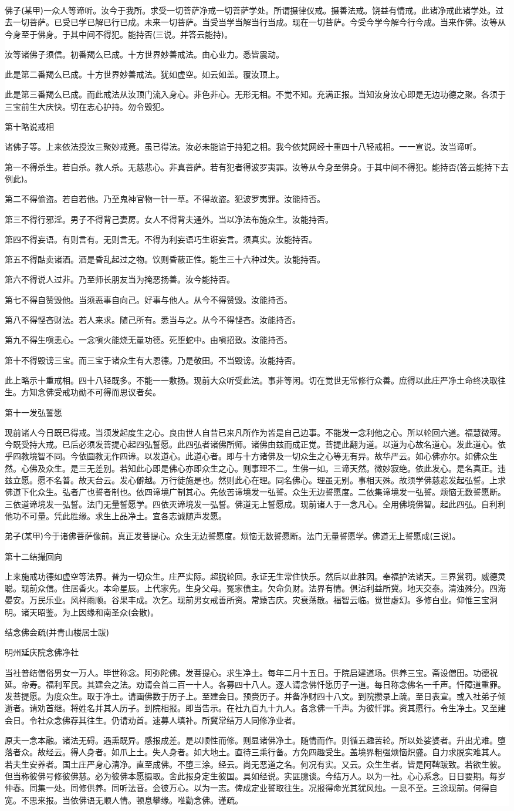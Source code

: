 佛子(某甲)一众人等谛听。汝今于我所。求受一切菩萨净戒一切菩萨学处。所谓摄律仪戒。摄善法戒。饶益有情戒。此诸净戒此诸学处。过去一切菩萨。已受已学已解已行已成。未来一切菩萨。当受当学当解当行当成。现在一切菩萨。今受今学今解今行今成。当来作佛。汝等从今身至于佛身。于其中间不得犯。能持否(三说。并答云能持)。  

汝等诸佛子须信。初番羯么已成。十方世界妙善戒法。由心业力。悉皆震动。  

此是第二番羯么已成。十方世界妙善戒法。犹如虚空。如云如盖。覆汝顶上。  

此是第三番羯么已成。而此戒法从汝顶门流入身心。非色非心。无形无相。不觉不知。充满正报。当知汝身汝心即是无边功德之聚。各须于三宝前生大庆快。切在志心护持。勿令毁犯。  

第十略说戒相  

诸佛子等。上来依法授汝三聚妙戒竟。虽已得法。汝必未能谙于持犯之相。我今依梵网经十重四十八轻戒相。一一宣说。汝当谛听。  

第一不得杀生。若自杀。教人杀。无慈悲心。非真菩萨。若有犯者得波罗夷罪。汝等从今身至佛身。于其中间不得犯。能持否(答云能持下去例此)。  

第二不得偷盗。若自若他。乃至鬼神官物一针一草。不得故盗。犯波罗夷罪。汝能持否。  

第三不得行邪淫。男子不得背己妻房。女人不得背夫通外。当以净法布施众生。汝能持否。  

第四不得妄语。有则言有。无则言无。不得为利妄语巧生诳妄言。须真实。汝能持否。  

第五不得酤卖诸酒。酒是昏乱起过之物。饮则昏蔽正性。能生三十六种过失。汝能持否。  

第六不得说人过非。乃至师长朋友当为掩恶扬善。汝今能持否。  

第七不得自赞毁他。当须恶事自向己。好事与他人。从今不得赞毁。汝能持否。  

第八不得悭吝财法。若人来求。随己所有。悉当与之。从今不得悭吝。汝能持否。  

第九不得生嗔恚心。一念嗔火能烧无量功德。死堕蛇中。由嗔招致。汝能持否。  

第十不得毁谤三宝。而三宝于诸众生有大恩德。乃是敬田。不当毁谤。汝能持否。  

此上略示十重戒相。四十八轻既多。不能一一敷扬。现前大众听受此法。事非等闲。切在觉世无常修行众善。庶得以此庄严净土命终决取往生。方知念佛受戒功勋不可得而思议者矣。  

第十一发弘誓愿  

现前诸人今日既已得戒。当须发起度生之心。良由世人自昔已来凡所作为皆是自己边事。不能发一念利他之心。所以轮回六道。福慧微薄。今既受持大戒。已后必须发菩提心起四弘誓愿。此四弘者诸佛所师。诸佛由兹而成正觉。菩提此翻为道。以道为心故名道心。发此道心。依乎四教境智不同。今依圆教无作四谛。以发道心。此道心者。即与十方诸佛及一切众生之心等无有异。故华严云。如心佛亦尔。如佛众生然。心佛及众生。是三无差别。若知此心即是佛心亦即众生之心。则事理不二。生佛一如。三谛天然。微妙寂绝。依此发心。是名真正。违兹立愿。愿不名普。故天台云。发心僻越。万行徒施是也。然则此心在理。同名佛心。理虽无别。事相天殊。故须学佛慈悲发起弘誓。上求佛道下化众生。弘者广也誓者制也。依四谛境广制其心。先依苦谛境发一弘誓。众生无边誓愿度。二依集谛境发一弘誓。烦恼无数誓愿断。三依道谛境发一弘誓。法门无量誓愿学。四依灭谛境发一弘誓。佛道无上誓愿成。现前诸人于一念凡心。全用佛境佛智。起此四弘。自利利他功不可量。凭此胜缘。求生上品净土。宜各志诚随声发愿。  

弟子(某甲)今于诸佛菩萨像前。真正发菩提心。众生无边誓愿度。烦恼无数誓愿断。法门无量誓愿学。佛道无上誓愿成(三说)。  

第十二结撮回向  

上来施戒功德如虚空等法界。普为一切众生。庄严实际。超脱轮回。永证无生常住快乐。然后以此胜因。奉福护法诸天。三界赏罚。威德灵聪。现前众信。住居香火。本命星辰。上代家先。生身父母。冤家债主。欠命负财。法界有情。俱沾利益所冀。地天交泰。清浊殊分。四海晏安。万民乐业。风祥雨顺。谷果丰成。次乞。现前男女戒善所资。常臻吉庆。灾衰荡散。福智云临。觉世虚幻。多修白业。仰惟三宝洞明。诸天昭鉴。为上因缘和南圣众(会散)。  

结念佛会疏(并青山楼居士跋)  

明州延庆院念佛净社  

当社普结僧俗男女一万人。毕世称念。阿弥陀佛。发菩提心。求生净土。每年二月十五日。于院启建道场。供养三宝。斋设僧田。功德祝延。帝寿。福利军民。其建会之法。劝请会首二百一十人。各募四十八人。逐人请念佛忏愿历子一道。每日称念佛名一千声。忏障道重罪。发菩提愿。为度众生。取于净土。请画佛数于历子上。至建会日。预赍历子。并备净财四十八文。到院攒录上疏。至日表宣。或入社弟子倾逝者。请劝首继。将姓名并其人历子。到院相报。即当告示。在社九百九十九人。各念佛一千声。为彼忏罪。资其愿行。令生净土。又至建会日。令社众念佛荐其往生。仍请劝首。速募人填补。所冀常结万人同修净业者。  

原夫一念本融。诸法无碍。遇熏既异。感报成差。是以顺性而修。则显诸佛净土。随情而作。则循五趣苦轮。所以处娑婆者。升出尤难。堕落者众。故经云。得人身者。如爪上土。失人身者。如大地土。直待三乘行备。方免四趣受生。盖境界粗强烦恼炽盛。自力求脱实难其人。若夫生安养者。国土庄严身心清净。直至成佛。不堕三涂。经云。尚无恶道之名。何况有实。又云。众生生者。皆是阿鞞跋致。若欲生彼。但当称彼佛号修彼佛慈。必为彼佛本愿摄取。舍此报身定生彼国。具如经说。实匪臆谈。今结万人。以为一社。心心系念。日日要期。每岁仲春。同集一处。同修供养。同听法音。会彼万心。以为一志。俾成定业誓取往生。况报得命光其犹风烛。一息不至。三涂现前。何得自宽。不思来报。当依佛语无顺人情。顿息攀缘。唯勤念佛。谨疏。  
